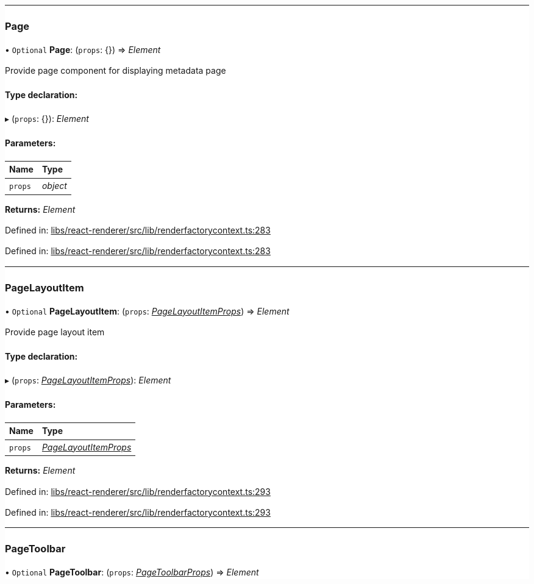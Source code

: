 ___

### Page

• `Optional` **Page**: (`props`: {}) => *Element*

Provide page component for displaying metadata page

#### Type declaration:

▸ (`props`: {}): *Element*

#### Parameters:

Name | Type |
:------ | :------ |
`props` | *object* |

**Returns:** *Element*

Defined in: [libs/react-renderer/src/lib/renderfactorycontext.ts:283](https://github.com/ballware/ballware-client/blob/61bbbf8/libs/react-renderer/src/lib/renderfactorycontext.ts#L283)

Defined in: [libs/react-renderer/src/lib/renderfactorycontext.ts:283](https://github.com/ballware/ballware-client/blob/61bbbf8/libs/react-renderer/src/lib/renderfactorycontext.ts#L283)

___

### PageLayoutItem

• `Optional` **PageLayoutItem**: (`props`: [*PageLayoutItemProps*](pagelayoutitemprops.md)) => *Element*

Provide page layout item

#### Type declaration:

▸ (`props`: [*PageLayoutItemProps*](pagelayoutitemprops.md)): *Element*

#### Parameters:

Name | Type |
:------ | :------ |
`props` | [*PageLayoutItemProps*](pagelayoutitemprops.md) |

**Returns:** *Element*

Defined in: [libs/react-renderer/src/lib/renderfactorycontext.ts:293](https://github.com/ballware/ballware-client/blob/61bbbf8/libs/react-renderer/src/lib/renderfactorycontext.ts#L293)

Defined in: [libs/react-renderer/src/lib/renderfactorycontext.ts:293](https://github.com/ballware/ballware-client/blob/61bbbf8/libs/react-renderer/src/lib/renderfactorycontext.ts#L293)

___

### PageToolbar

• `Optional` **PageToolbar**: (`props`: [*PageToolbarProps*](pagetoolbarprops.md)) => *Element*
